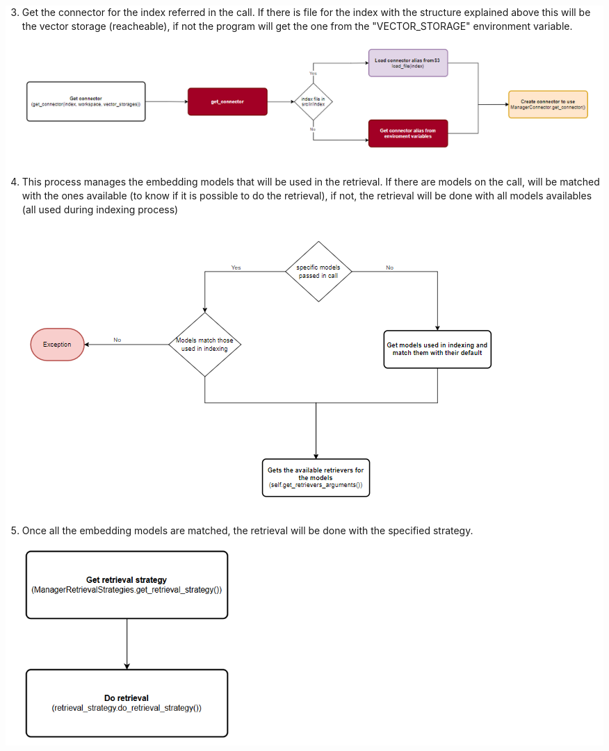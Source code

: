 3. Get the connector for the index referred in the call. If there is file for the index with the structure explained above this will be the vector storage (reacheable), if not the program will get the one from the "VECTOR_STORAGE" environment variable.

    <img src ="imgs/techhubgenaiinforetrieval/flow4.png">

4. This process manages the embedding models that will be used in the retrieval. If there are models on the call, will be matched with the ones available (to know if it is possible to do the retrieval), if not, the retrieval will be done with all models availables (all used during indexing process)

    <img src= "imgs/techhubgenaiinforetrieval/flow5.png">

5. Once all the embedding models are matched, the retrieval will be done with the specified strategy.

    <img src="imgs/techhubgenaiinforetrieval/flow6.png" width="300">